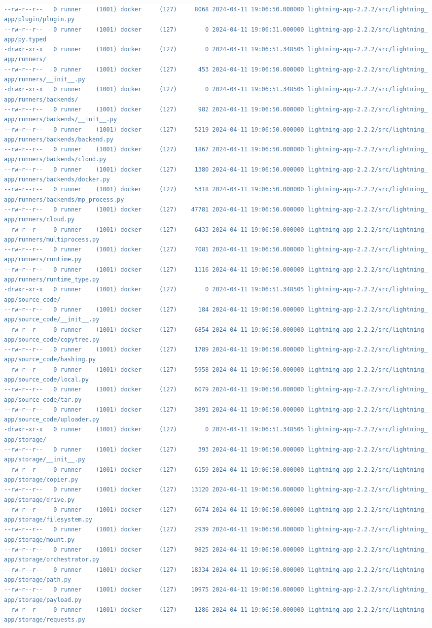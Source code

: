```diff
--rw-r--r--   0 runner    (1001) docker     (127)     8068 2024-04-11 19:06:50.000000 lightning-app-2.2.2/src/lightning_app/plugin/plugin.py
--rw-r--r--   0 runner    (1001) docker     (127)        0 2024-04-11 19:06:31.000000 lightning-app-2.2.2/src/lightning_app/py.typed
-drwxr-xr-x   0 runner    (1001) docker     (127)        0 2024-04-11 19:06:51.348505 lightning-app-2.2.2/src/lightning_app/runners/
--rw-r--r--   0 runner    (1001) docker     (127)      453 2024-04-11 19:06:50.000000 lightning-app-2.2.2/src/lightning_app/runners/__init__.py
-drwxr-xr-x   0 runner    (1001) docker     (127)        0 2024-04-11 19:06:51.348505 lightning-app-2.2.2/src/lightning_app/runners/backends/
--rw-r--r--   0 runner    (1001) docker     (127)      982 2024-04-11 19:06:50.000000 lightning-app-2.2.2/src/lightning_app/runners/backends/__init__.py
--rw-r--r--   0 runner    (1001) docker     (127)     5219 2024-04-11 19:06:50.000000 lightning-app-2.2.2/src/lightning_app/runners/backends/backend.py
--rw-r--r--   0 runner    (1001) docker     (127)     1867 2024-04-11 19:06:50.000000 lightning-app-2.2.2/src/lightning_app/runners/backends/cloud.py
--rw-r--r--   0 runner    (1001) docker     (127)     1380 2024-04-11 19:06:50.000000 lightning-app-2.2.2/src/lightning_app/runners/backends/docker.py
--rw-r--r--   0 runner    (1001) docker     (127)     5318 2024-04-11 19:06:50.000000 lightning-app-2.2.2/src/lightning_app/runners/backends/mp_process.py
--rw-r--r--   0 runner    (1001) docker     (127)    47781 2024-04-11 19:06:50.000000 lightning-app-2.2.2/src/lightning_app/runners/cloud.py
--rw-r--r--   0 runner    (1001) docker     (127)     6433 2024-04-11 19:06:50.000000 lightning-app-2.2.2/src/lightning_app/runners/multiprocess.py
--rw-r--r--   0 runner    (1001) docker     (127)     7081 2024-04-11 19:06:50.000000 lightning-app-2.2.2/src/lightning_app/runners/runtime.py
--rw-r--r--   0 runner    (1001) docker     (127)     1116 2024-04-11 19:06:50.000000 lightning-app-2.2.2/src/lightning_app/runners/runtime_type.py
-drwxr-xr-x   0 runner    (1001) docker     (127)        0 2024-04-11 19:06:51.348505 lightning-app-2.2.2/src/lightning_app/source_code/
--rw-r--r--   0 runner    (1001) docker     (127)      184 2024-04-11 19:06:50.000000 lightning-app-2.2.2/src/lightning_app/source_code/__init__.py
--rw-r--r--   0 runner    (1001) docker     (127)     6854 2024-04-11 19:06:50.000000 lightning-app-2.2.2/src/lightning_app/source_code/copytree.py
--rw-r--r--   0 runner    (1001) docker     (127)     1789 2024-04-11 19:06:50.000000 lightning-app-2.2.2/src/lightning_app/source_code/hashing.py
--rw-r--r--   0 runner    (1001) docker     (127)     5958 2024-04-11 19:06:50.000000 lightning-app-2.2.2/src/lightning_app/source_code/local.py
--rw-r--r--   0 runner    (1001) docker     (127)     6079 2024-04-11 19:06:50.000000 lightning-app-2.2.2/src/lightning_app/source_code/tar.py
--rw-r--r--   0 runner    (1001) docker     (127)     3891 2024-04-11 19:06:50.000000 lightning-app-2.2.2/src/lightning_app/source_code/uploader.py
-drwxr-xr-x   0 runner    (1001) docker     (127)        0 2024-04-11 19:06:51.348505 lightning-app-2.2.2/src/lightning_app/storage/
--rw-r--r--   0 runner    (1001) docker     (127)      393 2024-04-11 19:06:50.000000 lightning-app-2.2.2/src/lightning_app/storage/__init__.py
--rw-r--r--   0 runner    (1001) docker     (127)     6159 2024-04-11 19:06:50.000000 lightning-app-2.2.2/src/lightning_app/storage/copier.py
--rw-r--r--   0 runner    (1001) docker     (127)    13120 2024-04-11 19:06:50.000000 lightning-app-2.2.2/src/lightning_app/storage/drive.py
--rw-r--r--   0 runner    (1001) docker     (127)     6074 2024-04-11 19:06:50.000000 lightning-app-2.2.2/src/lightning_app/storage/filesystem.py
--rw-r--r--   0 runner    (1001) docker     (127)     2939 2024-04-11 19:06:50.000000 lightning-app-2.2.2/src/lightning_app/storage/mount.py
--rw-r--r--   0 runner    (1001) docker     (127)     9825 2024-04-11 19:06:50.000000 lightning-app-2.2.2/src/lightning_app/storage/orchestrator.py
--rw-r--r--   0 runner    (1001) docker     (127)    18334 2024-04-11 19:06:50.000000 lightning-app-2.2.2/src/lightning_app/storage/path.py
--rw-r--r--   0 runner    (1001) docker     (127)    10975 2024-04-11 19:06:50.000000 lightning-app-2.2.2/src/lightning_app/storage/payload.py
--rw-r--r--   0 runner    (1001) docker     (127)     1286 2024-04-11 19:06:50.000000 lightning-app-2.2.2/src/lightning_app/storage/requests.py
```